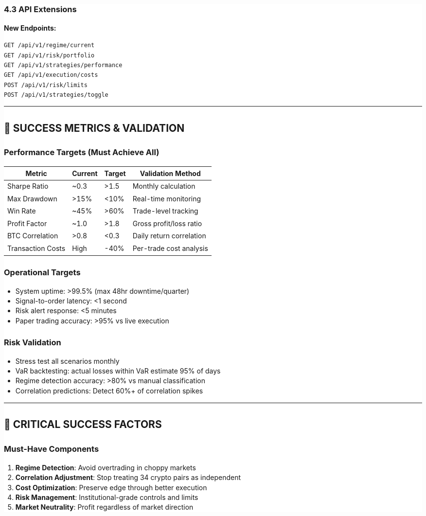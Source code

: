 
### **4.3 API Extensions**

**New Endpoints:**
```
GET /api/v1/regime/current
GET /api/v1/risk/portfolio
GET /api/v1/strategies/performance
GET /api/v1/execution/costs
POST /api/v1/risk/limits
POST /api/v1/strategies/toggle
```

---

## 🎯 **SUCCESS METRICS & VALIDATION**

### **Performance Targets (Must Achieve All)**
| Metric | Current | Target | Validation Method |
|--------|---------|--------|-------------------|
| Sharpe Ratio | ~0.3 | >1.5 | Monthly calculation |
| Max Drawdown | >15% | <10% | Real-time monitoring |
| Win Rate | ~45% | >60% | Trade-level tracking |
| Profit Factor | ~1.0 | >1.8 | Gross profit/loss ratio |
| BTC Correlation | >0.8 | <0.3 | Daily return correlation |
| Transaction Costs | High | -40% | Per-trade cost analysis |

### **Operational Targets**
- System uptime: >99.5% (max 48hr downtime/quarter)
- Signal-to-order latency: <1 second
- Risk alert response: <5 minutes
- Paper trading accuracy: >95% vs live execution

### **Risk Validation**
- Stress test all scenarios monthly
- VaR backtesting: actual losses within VaR estimate 95% of days
- Regime detection accuracy: >80% vs manual classification
- Correlation predictions: Detect 60%+ of correlation spikes

---

## 🚨 **CRITICAL SUCCESS FACTORS**

### **Must-Have Components**
1. **Regime Detection**: Avoid overtrading in choppy markets
2. **Correlation Adjustment**: Stop treating 34 crypto pairs as independent
3. **Cost Optimization**: Preserve edge through better execution
4. **Risk Management**: Institutional-grade controls and limits
5. **Market Neutrality**: Profit regardless of market direction
